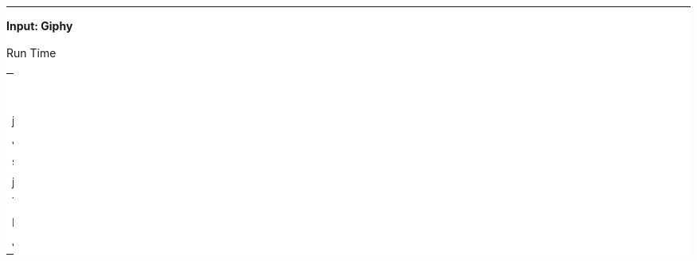 
<hr/>

__Input: Giphy__

Run Time
<table style="width: 1%">
  <tr>
    <th>Name</th>
    <th style="text-align: right">IPS</th>
    <th style="text-align: right">Average</th>
    <th style="text-align: right">Devitation</th>
    <th style="text-align: right">Median</th>
    <th style="text-align: right">99th&nbsp;%</th>
  </tr>
  <tr>
    <td style="white-space: nowrap">jiffy</td>
    <td style="white-space: nowrap; text-align: right">184.87</td>
    <td style="white-space: nowrap; text-align: right">5.41 ms</td>
    <td style="white-space: nowrap; text-align: right">±4.95%</td>
    <td style="white-space: nowrap; text-align: right">5.37 ms</td>
    <td style="white-space: nowrap; text-align: right">6.30 ms</td>
  </tr>
  <tr>
    <td style="white-space: nowrap">Jason</td>
    <td style="white-space: nowrap; text-align: right">171.29</td>
    <td style="white-space: nowrap; text-align: right">5.84 ms</td>
    <td style="white-space: nowrap; text-align: right">±9.30%</td>
    <td style="white-space: nowrap; text-align: right">5.79 ms</td>
    <td style="white-space: nowrap; text-align: right">7.65 ms</td>
  </tr>
  <tr>
    <td style="white-space: nowrap">serde_rustler</td>
    <td style="white-space: nowrap; text-align: right">120.58</td>
    <td style="white-space: nowrap; text-align: right">8.29 ms</td>
    <td style="white-space: nowrap; text-align: right">±52.41%</td>
    <td style="white-space: nowrap; text-align: right">9.07 ms</td>
    <td style="white-space: nowrap; text-align: right">15.79 ms</td>
  </tr>
  <tr>
    <td style="white-space: nowrap">jsone</td>
    <td style="white-space: nowrap; text-align: right">91.25</td>
    <td style="white-space: nowrap; text-align: right">10.96 ms</td>
    <td style="white-space: nowrap; text-align: right">±7.58%</td>
    <td style="white-space: nowrap; text-align: right">10.76 ms</td>
    <td style="white-space: nowrap; text-align: right">13.81 ms</td>
  </tr>
  <tr>
    <td style="white-space: nowrap">Tiny</td>
    <td style="white-space: nowrap; text-align: right">86.43</td>
    <td style="white-space: nowrap; text-align: right">11.57 ms</td>
    <td style="white-space: nowrap; text-align: right">±7.18%</td>
    <td style="white-space: nowrap; text-align: right">11.38 ms</td>
    <td style="white-space: nowrap; text-align: right">14.82 ms</td>
  </tr>
  <tr>
    <td style="white-space: nowrap">Poison</td>
    <td style="white-space: nowrap; text-align: right">71.94</td>
    <td style="white-space: nowrap; text-align: right">13.90 ms</td>
    <td style="white-space: nowrap; text-align: right">±7.26%</td>
    <td style="white-space: nowrap; text-align: right">13.63 ms</td>
    <td style="white-space: nowrap; text-align: right">17.47 ms</td>
  </tr>
  <tr>
    <td style="white-space: nowrap">JSX</td>